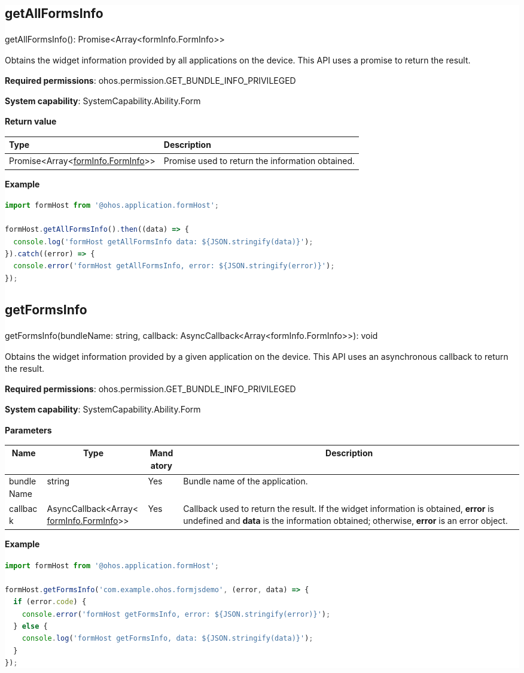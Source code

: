 ## getAllFormsInfo

getAllFormsInfo(): Promise&lt;Array&lt;formInfo.FormInfo&gt;&gt;

Obtains the widget information provided by all applications on the device. This API uses a promise to return the result.

**Required permissions**: ohos.permission.GET_BUNDLE_INFO_PRIVILEGED

**System capability**: SystemCapability.Ability.Form

**Return value**

| Type         | Description                               |
| :------------ | :---------------------------------- |
| Promise&lt;Array&lt;[formInfo.FormInfo](js-apis-application-formInfo.md)&gt;&gt; | Promise used to return the information obtained.|

**Example**

  ```ts
  import formHost from '@ohos.application.formHost';

  formHost.getAllFormsInfo().then((data) => {
    console.log('formHost getAllFormsInfo data: ${JSON.stringify(data)}');
  }).catch((error) => {
    console.error('formHost getAllFormsInfo, error: ${JSON.stringify(error)}');
  });
  ```

## getFormsInfo

getFormsInfo(bundleName: string, callback: AsyncCallback&lt;Array&lt;formInfo.FormInfo&gt;&gt;): void

Obtains the widget information provided by a given application on the device. This API uses an asynchronous callback to return the result.

**Required permissions**: ohos.permission.GET_BUNDLE_INFO_PRIVILEGED

**System capability**: SystemCapability.Ability.Form

**Parameters**

| Name| Type   | Mandatory| Description   |
| ------ | ------ | ---- | ------- |
| bundleName | string | Yes| Bundle name of the application.|
| callback | AsyncCallback&lt;Array&lt;[formInfo.FormInfo](js-apis-application-formInfo.md)&gt;&gt; | Yes| Callback used to return the result. If the widget information is obtained, **error** is undefined and **data** is the information obtained; otherwise, **error** is an error object.|

**Example**

```ts
import formHost from '@ohos.application.formHost';

formHost.getFormsInfo('com.example.ohos.formjsdemo', (error, data) => {
  if (error.code) {
    console.error('formHost getFormsInfo, error: ${JSON.stringify(error)}');
  } else {
    console.log('formHost getFormsInfo, data: ${JSON.stringify(data)}');
  }
});
```
